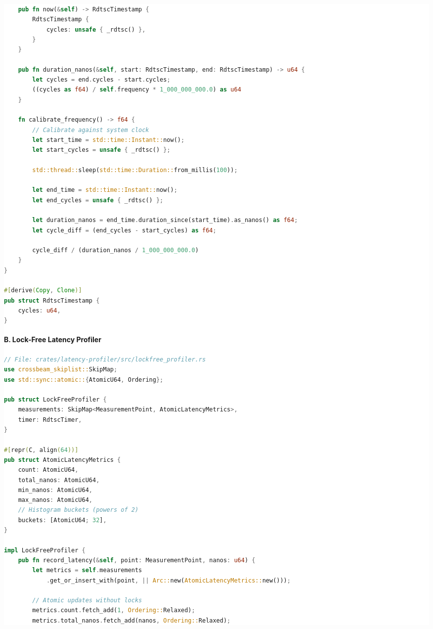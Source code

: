 ```rust
    pub fn now(&self) -> RdtscTimestamp {
        RdtscTimestamp {
            cycles: unsafe { _rdtsc() },
        }
    }
    
    pub fn duration_nanos(&self, start: RdtscTimestamp, end: RdtscTimestamp) -> u64 {
        let cycles = end.cycles - start.cycles;
        ((cycles as f64) / self.frequency * 1_000_000_000.0) as u64
    }
    
    fn calibrate_frequency() -> f64 {
        // Calibrate against system clock
        let start_time = std::time::Instant::now();
        let start_cycles = unsafe { _rdtsc() };
        
        std::thread::sleep(std::time::Duration::from_millis(100));
        
        let end_time = std::time::Instant::now();
        let end_cycles = unsafe { _rdtsc() };
        
        let duration_nanos = end_time.duration_since(start_time).as_nanos() as f64;
        let cycle_diff = (end_cycles - start_cycles) as f64;
        
        cycle_diff / (duration_nanos / 1_000_000_000.0)
    }
}

#[derive(Copy, Clone)]
pub struct RdtscTimestamp {
    cycles: u64,
}
```

#### B. Lock-Free Latency Profiler
```rust
// File: crates/latency-profiler/src/lockfree_profiler.rs
use crossbeam_skiplist::SkipMap;
use std::sync::atomic::{AtomicU64, Ordering};

pub struct LockFreeProfiler {
    measurements: SkipMap<MeasurementPoint, AtomicLatencyMetrics>,
    timer: RdtscTimer,
}

#[repr(C, align(64))]
pub struct AtomicLatencyMetrics {
    count: AtomicU64,
    total_nanos: AtomicU64,
    min_nanos: AtomicU64,
    max_nanos: AtomicU64,
    // Histogram buckets (powers of 2)
    buckets: [AtomicU64; 32],
}

impl LockFreeProfiler {
    pub fn record_latency(&self, point: MeasurementPoint, nanos: u64) {
        let metrics = self.measurements
            .get_or_insert_with(point, || Arc::new(AtomicLatencyMetrics::new()));
        
        // Atomic updates without locks
        metrics.count.fetch_add(1, Ordering::Relaxed);
        metrics.total_nanos.fetch_add(nanos, Ordering::Relaxed);
```